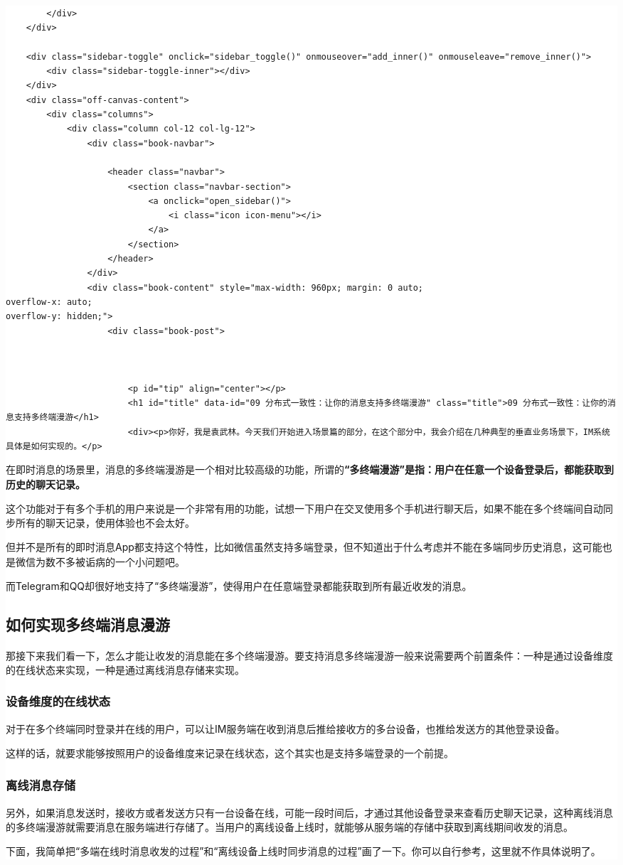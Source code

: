             </div>
        </div>

        <div class="sidebar-toggle" onclick="sidebar_toggle()" onmouseover="add_inner()" onmouseleave="remove_inner()">
            <div class="sidebar-toggle-inner"></div>
        </div>
        <div class="off-canvas-content">
            <div class="columns">
                <div class="column col-12 col-lg-12">
                    <div class="book-navbar">
                        
                        <header class="navbar">
                            <section class="navbar-section">
                                <a onclick="open_sidebar()">
                                    <i class="icon icon-menu"></i>
                                </a>
                            </section>
                        </header>
                    </div>
                    <div class="book-content" style="max-width: 960px; margin: 0 auto;
    overflow-x: auto;
    overflow-y: hidden;">
                        <div class="book-post">
                            
                            
                            
                            <p id="tip" align="center"></p>
                            <h1 id="title" data-id="09 分布式一致性：让你的消息支持多终端漫游" class="title">09 分布式一致性：让你的消息支持多终端漫游</h1>
                            <div><p>你好，我是袁武林。今天我们开始进入场景篇的部分，在这个部分中，我会介绍在几种典型的垂直业务场景下，IM系统具体是如何实现的。</p>

<p>在即时消息的场景里，消息的多终端漫游是一个相对比较高级的功能，所谓的<strong>“多终端漫游”是指：用户在任意一个设备登录后，都能获取到历史的聊天记录。</strong></p>

<p>这个功能对于有多个手机的用户来说是一个非常有用的功能，试想一下用户在交叉使用多个手机进行聊天后，如果不能在多个终端间自动同步所有的聊天记录，使用体验也不会太好。</p>

<p>但并不是所有的即时消息App都支持这个特性，比如微信虽然支持多端登录，但不知道出于什么考虑并不能在多端同步历史消息，这可能也是微信为数不多被诟病的一个小问题吧。</p>

<p>而Telegram和QQ却很好地支持了“多终端漫游”，使得用户在任意端登录都能获取到所有最近收发的消息。</p>

<h2 id="如何实现多终端消息漫游">如何实现多终端消息漫游</h2>

<p>那接下来我们看一下，怎么才能让收发的消息能在多个终端漫游。要支持消息多终端漫游一般来说需要两个前置条件：一种是通过设备维度的在线状态来实现，一种是通过离线消息存储来实现。</p>

<h3 id="设备维度的在线状态">设备维度的在线状态</h3>

<p>对于在多个终端同时登录并在线的用户，可以让IM服务端在收到消息后推给接收方的多台设备，也推给发送方的其他登录设备。</p>

<p>这样的话，就要求能够按照用户的设备维度来记录在线状态，这个其实也是支持多端登录的一个前提。</p>

<h3 id="离线消息存储">离线消息存储</h3>

<p>另外，如果消息发送时，接收方或者发送方只有一台设备在线，可能一段时间后，才通过其他设备登录来查看历史聊天记录，这种离线消息的多终端漫游就需要消息在服务端进行存储了。当用户的离线设备上线时，就能够从服务端的存储中获取到离线期间收发的消息。</p>

<p>下面，我简单把“多端在线时消息收发的过程”和“离线设备上线时同步消息的过程”画了一下。你可以自行参考，这里就不作具体说明了。</p>

